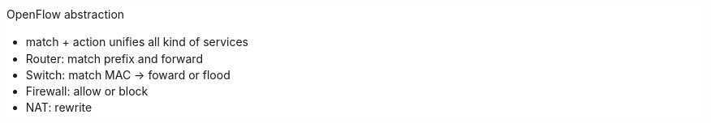 OpenFlow abstraction
- match + action unifies all kind of services
- Router: match prefix and forward
- Switch: match MAC -> foward or flood
- Firewall: allow or block
- NAT: rewrite